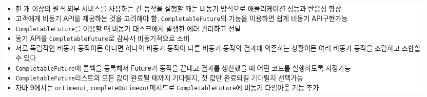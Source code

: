 - 한 개 이상의 원격 외부 서비스를 사용하는 긴 동작을 실행할 때는 비동기 방식으로 애플리케이션 성능과 반응성 향상
- 고객에게 비동기 API를 제공하는 것을 고려해야 함. `CompletableFuture`의 기능을 이용하면 쉽게 비동기 API구현가능
- `CompletableFuture`를 이용할 때 비동기 태스크에서 발생한 에러 관리하고 전달
- 동기 API를 `CompletableFuture`로 감싸서 비동기적으로 소비
- 서로 독립적인 비동기 동작이든 아니면 하나의 비동기 동작이 다른 비동기 동작의 결과에 의존하는 상황이든 여러 비동기 동작을 조립하고 조합할 수 있다
- `CompletableFuture`에 콜백을 등록해서 Future가 동작을 끝내고 결과를 생산했을 때 어떤 코드를 실행하도록 지정가능
- `CompletableFuture`리스트의 모든 값이 완료될 때까지 기다릴지, 첫 값만 완료되길 기다릴지 선택가능
- 자바 9에서는 `orTimeout`, `completeOnTimeout`메서드로 `CompletableFuture`에 비동기 타임아웃 기능 추가